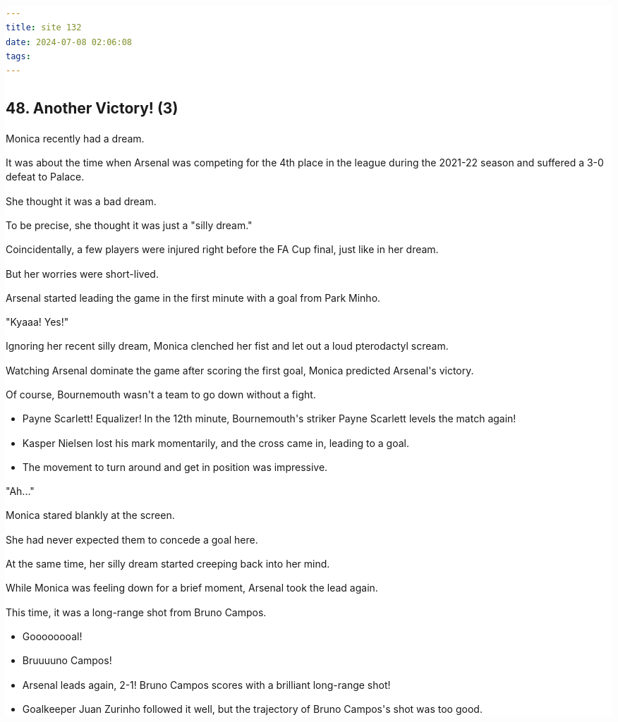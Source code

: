 ```yaml
---
title: site 132
date: 2024-07-08 02:06:08
tags:
---
```



## 48. Another Victory! (3)

Monica recently had a dream.

It was about the time when Arsenal was competing for the 4th place in the league during the 2021-22 season and suffered a 3-0 defeat to Palace.

She thought it was a bad dream.

To be precise, she thought it was just a "silly dream."

Coincidentally, a few players were injured right before the FA Cup final, just like in her dream.

But her worries were short-lived.

Arsenal started leading the game in the first minute with a goal from Park Minho.

"Kyaaa! Yes!"

Ignoring her recent silly dream, Monica clenched her fist and let out a loud pterodactyl scream.

Watching Arsenal dominate the game after scoring the first goal, Monica predicted Arsenal's victory.

Of course, Bournemouth wasn't a team to go down without a fight.

- Payne Scarlett! Equalizer! In the 12th minute, Bournemouth's striker Payne Scarlett levels the match again!

- Kasper Nielsen lost his mark momentarily, and the cross came in, leading to a goal.

- The movement to turn around and get in position was impressive.

"Ah..."

Monica stared blankly at the screen.

She had never expected them to concede a goal here.

At the same time, her silly dream started creeping back into her mind.

While Monica was feeling down for a brief moment, Arsenal took the lead again.

This time, it was a long-range shot from Bruno Campos.

- Goooooooal!

- Bruuuuno Campos!

- Arsenal leads again, 2-1! Bruno Campos scores with a brilliant long-range shot!

- Goalkeeper Juan Zurinho followed it well, but the trajectory of Bruno Campos's shot was too good.
